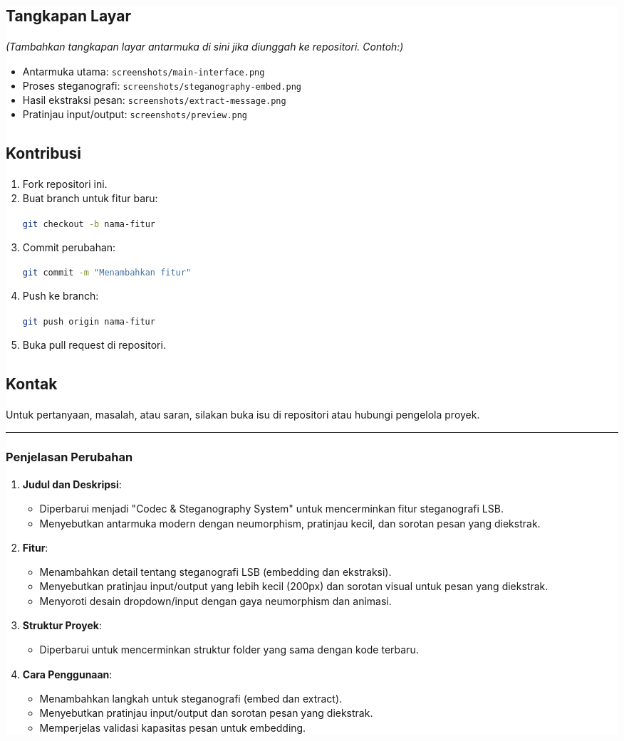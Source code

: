 ## Tangkapan Layar

_(Tambahkan tangkapan layar antarmuka di sini jika diunggah ke repositori. Contoh:)_

- Antarmuka utama: `screenshots/main-interface.png`
- Proses steganografi: `screenshots/steganography-embed.png`
- Hasil ekstraksi pesan: `screenshots/extract-message.png`
- Pratinjau input/output: `screenshots/preview.png`

## Kontribusi

1. Fork repositori ini.
2. Buat branch untuk fitur baru:
   ```bash
   git checkout -b nama-fitur
   ```
3. Commit perubahan:
   ```bash
   git commit -m "Menambahkan fitur"
   ```
4. Push ke branch:
   ```bash
   git push origin nama-fitur
   ```
5. Buka pull request di repositori.

## Kontak

Untuk pertanyaan, masalah, atau saran, silakan buka isu di repositori atau hubungi pengelola proyek.

---

### Penjelasan Perubahan

1. **Judul dan Deskripsi**:

   - Diperbarui menjadi "Codec & Steganography System" untuk mencerminkan fitur steganografi LSB.
   - Menyebutkan antarmuka modern dengan neumorphism, pratinjau kecil, dan sorotan pesan yang diekstrak.

2. **Fitur**:

   - Menambahkan detail tentang steganografi LSB (embedding dan ekstraksi).
   - Menyebutkan pratinjau input/output yang lebih kecil (200px) dan sorotan visual untuk pesan yang diekstrak.
   - Menyoroti desain dropdown/input dengan gaya neumorphism dan animasi.

3. **Struktur Proyek**:

   - Diperbarui untuk mencerminkan struktur folder yang sama dengan kode terbaru.

4. **Cara Penggunaan**:

   - Menambahkan langkah untuk steganografi (embed dan extract).
   - Menyebutkan pratinjau input/output dan sorotan pesan yang diekstrak.
   - Memperjelas validasi kapasitas pesan untuk embedding.
